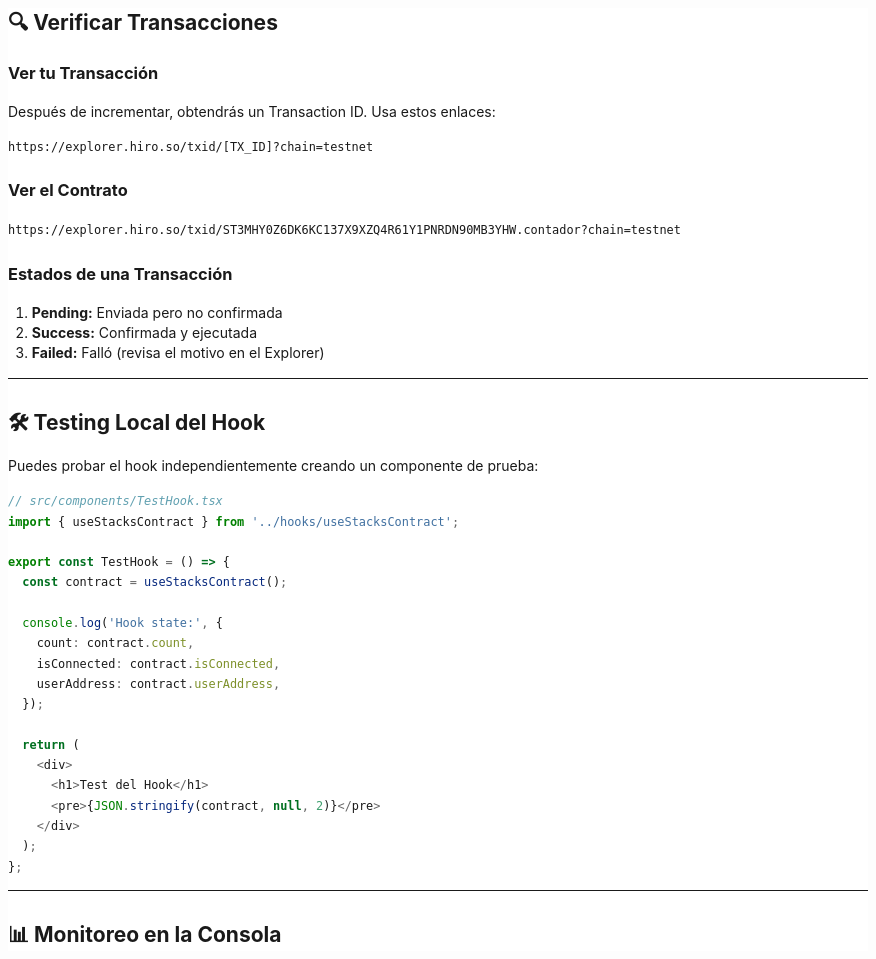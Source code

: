 
## 🔍 Verificar Transacciones

### Ver tu Transacción
Después de incrementar, obtendrás un Transaction ID. Usa estos enlaces:

```
https://explorer.hiro.so/txid/[TX_ID]?chain=testnet
```

### Ver el Contrato
```
https://explorer.hiro.so/txid/ST3MHY0Z6DK6KC137X9XZQ4R61Y1PNRDN90MB3YHW.contador?chain=testnet
```

### Estados de una Transacción
1. **Pending:** Enviada pero no confirmada
2. **Success:** Confirmada y ejecutada
3. **Failed:** Falló (revisa el motivo en el Explorer)

---

## 🛠️ Testing Local del Hook

Puedes probar el hook independientemente creando un componente de prueba:

```typescript
// src/components/TestHook.tsx
import { useStacksContract } from '../hooks/useStacksContract';

export const TestHook = () => {
  const contract = useStacksContract();
  
  console.log('Hook state:', {
    count: contract.count,
    isConnected: contract.isConnected,
    userAddress: contract.userAddress,
  });
  
  return (
    <div>
      <h1>Test del Hook</h1>
      <pre>{JSON.stringify(contract, null, 2)}</pre>
    </div>
  );
};
```

---

## 📊 Monitoreo en la Consola
